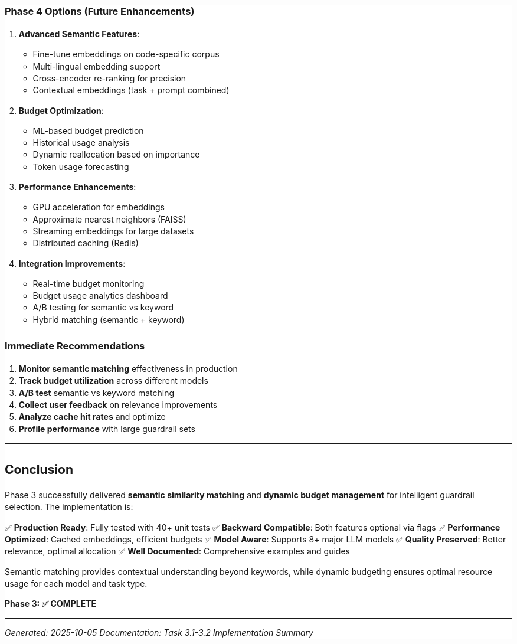 ### Phase 4 Options (Future Enhancements)

1. **Advanced Semantic Features**:
   - Fine-tune embeddings on code-specific corpus
   - Multi-lingual embedding support
   - Cross-encoder re-ranking for precision
   - Contextual embeddings (task + prompt combined)

2. **Budget Optimization**:
   - ML-based budget prediction
   - Historical usage analysis
   - Dynamic reallocation based on importance
   - Token usage forecasting

3. **Performance Enhancements**:
   - GPU acceleration for embeddings
   - Approximate nearest neighbors (FAISS)
   - Streaming embeddings for large datasets
   - Distributed caching (Redis)

4. **Integration Improvements**:
   - Real-time budget monitoring
   - Budget usage analytics dashboard
   - A/B testing for semantic vs keyword
   - Hybrid matching (semantic + keyword)

### Immediate Recommendations

1. **Monitor semantic matching** effectiveness in production
2. **Track budget utilization** across different models
3. **A/B test** semantic vs keyword matching
4. **Collect user feedback** on relevance improvements
5. **Analyze cache hit rates** and optimize
6. **Profile performance** with large guardrail sets

---

## Conclusion

Phase 3 successfully delivered **semantic similarity matching** and **dynamic budget management** for intelligent guardrail selection. The implementation is:

✅ **Production Ready**: Fully tested with 40+ unit tests
✅ **Backward Compatible**: Both features optional via flags
✅ **Performance Optimized**: Cached embeddings, efficient budgets
✅ **Model Aware**: Supports 8+ major LLM models
✅ **Quality Preserved**: Better relevance, optimal allocation
✅ **Well Documented**: Comprehensive examples and guides

Semantic matching provides contextual understanding beyond keywords, while dynamic budgeting ensures optimal resource usage for each model and task type.

**Phase 3: ✅ COMPLETE**

---

*Generated: 2025-10-05*
*Documentation: Task 3.1-3.2 Implementation Summary*
